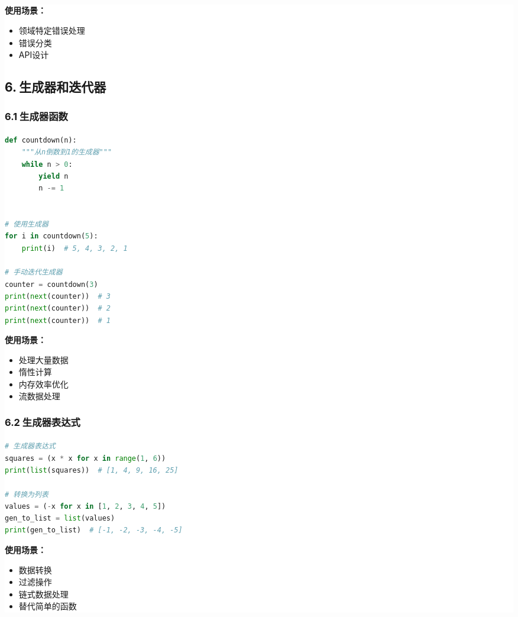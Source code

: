 **使用场景：**

- 领域特定错误处理
- 错误分类
- API设计

## 6. 生成器和迭代器

### 6.1 生成器函数

```python
def countdown(n):
    """从n倒数到1的生成器"""
    while n > 0:
        yield n
        n -= 1


# 使用生成器
for i in countdown(5):
    print(i)  # 5, 4, 3, 2, 1

# 手动迭代生成器
counter = countdown(3)
print(next(counter))  # 3
print(next(counter))  # 2
print(next(counter))  # 1
```

**使用场景：**

- 处理大量数据
- 惰性计算
- 内存效率优化
- 流数据处理

### 6.2 生成器表达式

```python
# 生成器表达式
squares = (x * x for x in range(1, 6))
print(list(squares))  # [1, 4, 9, 16, 25]

# 转换为列表
values = (-x for x in [1, 2, 3, 4, 5])
gen_to_list = list(values)
print(gen_to_list)  # [-1, -2, -3, -4, -5]
```

**使用场景：**

- 数据转换
- 过滤操作
- 链式数据处理
- 替代简单的函数
